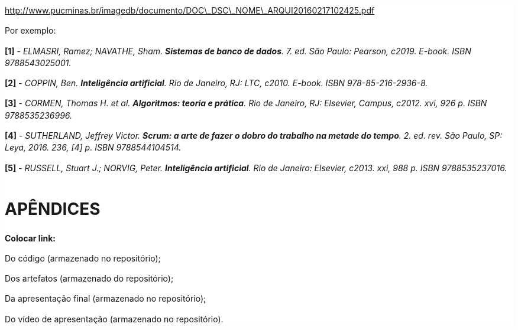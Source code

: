 http://www.pucminas.br/imagedb/documento/DOC\_DSC\_NOME\_ARQUI20160217102425.pdf

Por exemplo:

**[1]** - _ELMASRI, Ramez; NAVATHE, Sham. **Sistemas de banco de dados**. 7. ed. São Paulo: Pearson, c2019. E-book. ISBN 9788543025001._

**[2]** - _COPPIN, Ben. **Inteligência artificial**. Rio de Janeiro, RJ: LTC, c2010. E-book. ISBN 978-85-216-2936-8._

**[3]** - _CORMEN, Thomas H. et al. **Algoritmos: teoria e prática**. Rio de Janeiro, RJ: Elsevier, Campus, c2012. xvi, 926 p. ISBN 9788535236996._

**[4]** - _SUTHERLAND, Jeffrey Victor. **Scrum: a arte de fazer o dobro do trabalho na metade do tempo**. 2. ed. rev. São Paulo, SP: Leya, 2016. 236, [4] p. ISBN 9788544104514._

**[5]** - _RUSSELL, Stuart J.; NORVIG, Peter. **Inteligência artificial**. Rio de Janeiro: Elsevier, c2013. xxi, 988 p. ISBN 9788535237016._



# APÊNDICES

**Colocar link:**

Do código (armazenado no repositório);

Dos artefatos (armazenado do repositório);

Da apresentação final (armazenado no repositório);

Do vídeo de apresentação (armazenado no repositório).




